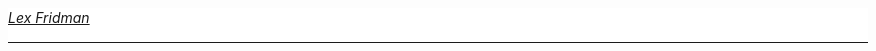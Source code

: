 [_Lex Fridman_][youtube-led-fridman]

<div class="yt">
    <iframe width="908" height="511" src="https://www.youtube.com/embed/-DVyjdw4t9I" title="Guido van Rossum: Python and the Future of Programming | Lex Fridman Podcast #341" frameborder="0" allow="accelerometer; autoplay; clipboard-write; encrypted-media; gyroscope; picture-in-picture; web-share" allowfullscreen></iframe>
</div>

---



[youtube-jordan-peterson]: https://www.youtube.com/@JordanBPeterson
[youtube-tom-bilyeu]: https://www.youtube.com/@TomBilyeu
[youtube-triggernometry]: https://www.youtube.com/@triggerpod
[youtube-john-anderson]: https://www.youtube.com/@JohnAndersonConversations
[youtube-ray-dalio]: https://www.youtube.com/@principlesbyraydalio
[youtube-led-fridman]: https://www.youtube.com/@lexfridman


